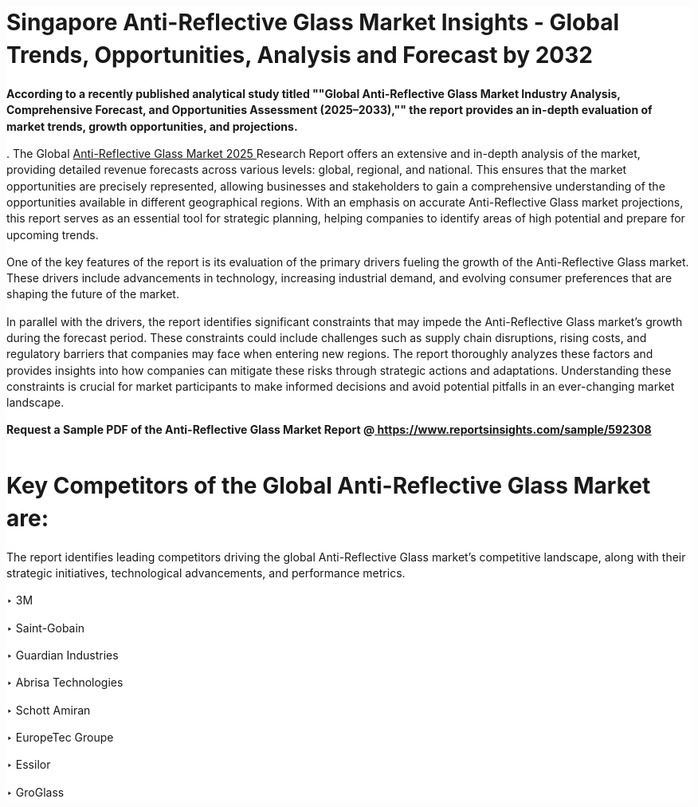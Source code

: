 # Singapore Anti-Reflective Glass Market Insights - Global Trends, Opportunities, Analysis and Forecast by 2032

<strong>According to a recently published analytical study titled ""Global Anti-Reflective Glass Market Industry Analysis, Comprehensive Forecast, and Opportunities Assessment (2025–2033),"" the report provides an in-depth evaluation of market trends, growth opportunities, and projections.</strong>

. The Global <a href=https://www.reportsinsights.com/sample/592308>Anti-Reflective Glass Market 2025 </a> Research Report offers an extensive and in-depth analysis of the market, providing detailed revenue forecasts across various levels: global, regional, and national. This ensures that the market opportunities are precisely represented, allowing businesses and stakeholders to gain a comprehensive understanding of the opportunities available in different geographical regions. With an emphasis on accurate Anti-Reflective Glass market projections, this report serves as an essential tool for strategic planning, helping companies to identify areas of high potential and prepare for upcoming trends.

One of the key features of the report is its evaluation of the primary drivers fueling the growth of the Anti-Reflective Glass market. These drivers include advancements in technology, increasing industrial demand, and evolving consumer preferences that are shaping the future of the market. 

In parallel with the drivers, the report identifies significant constraints that may impede the Anti-Reflective Glass market’s growth during the forecast period. These constraints could include challenges such as supply chain disruptions, rising costs, and regulatory barriers that companies may face when entering new regions. The report thoroughly analyzes these factors and provides insights into how companies can mitigate these risks through strategic actions and adaptations. Understanding these constraints is crucial for market participants to make informed decisions and avoid potential pitfalls in an ever-changing market landscape.

<strong>Request a Sample PDF of the Anti-Reflective Glass Market Report </strong><strong>@<a href=https://www.reportsinsights.com/sample/592308> https://www.reportsinsights.com/sample/592308</a></strong></font>

# <strong>Key Competitors of the Global Anti-Reflective Glass Market are:</strong>

The report identifies leading competitors driving the global Anti-Reflective Glass market’s competitive landscape, along with their strategic initiatives, technological advancements, and performance metrics.

‣ 3M

‣ Saint-Gobain

‣ Guardian Industries

‣ Abrisa Technologies

‣ Schott Amiran

‣ EuropeTec Groupe

‣ Essilor

‣ GroGlass
